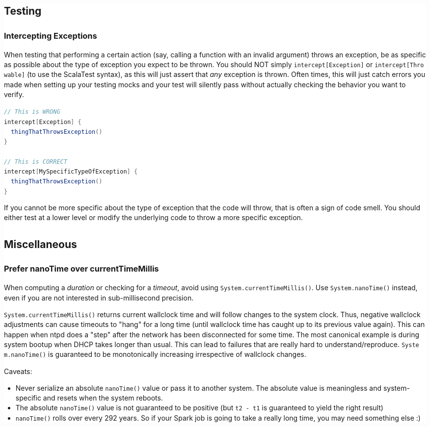 
## <a name='testing'>Testing</a>

### <a name='testing-intercepting'>Intercepting Exceptions</a>

When testing that performing a certain action (say, calling a function with an invalid argument) throws an exception, be as specific as possible about the type of exception you expect to be thrown. You should NOT simply `intercept[Exception]` or `intercept[Throwable]` (to use the ScalaTest syntax), as this will just assert that _any_ exception is thrown. Often times, this will just catch errors you made when setting up your testing mocks and your test will silently pass without actually checking the behavior you want to verify.

  ```scala
  // This is WRONG
  intercept[Exception] {
    thingThatThrowsException()
  }

  // This is CORRECT
  intercept[MySpecificTypeOfException] {
    thingThatThrowsException()
  }
  ```

If you cannot be more specific about the type of exception that the code will throw, that is often a sign of code smell. You should either test at a lower level or modify the underlying code to throw a more specific exception.

## <a name='misc'>Miscellaneous</a>

### <a name='misc_currentTimeMillis_vs_nanoTime'>Prefer nanoTime over currentTimeMillis</a>

When computing a *duration* or checking for a *timeout*, avoid using `System.currentTimeMillis()`. Use `System.nanoTime()` instead, even if you are not interested in sub-millisecond precision.

`System.currentTimeMillis()` returns current wallclock time and will follow changes to the system clock. Thus, negative wallclock adjustments can cause timeouts to "hang" for a long time (until wallclock time has caught up to its previous value again).  This can happen when ntpd does a "step" after the network has been disconnected for some time. The most canonical example is during system bootup when DHCP takes longer than usual. This can lead to failures that are really hard to understand/reproduce. `System.nanoTime()` is guaranteed to be monotonically increasing irrespective of wallclock changes.

Caveats:
- Never serialize an absolute `nanoTime()` value or pass it to another system. The absolute value is meaningless and system-specific and resets when the system reboots.
- The absolute `nanoTime()` value is not guaranteed to be positive (but `t2 - t1` is guaranteed to yield the right result)
- `nanoTime()` rolls over every 292 years. So if your Spark job is going to take a really long time, you may need something else :)
